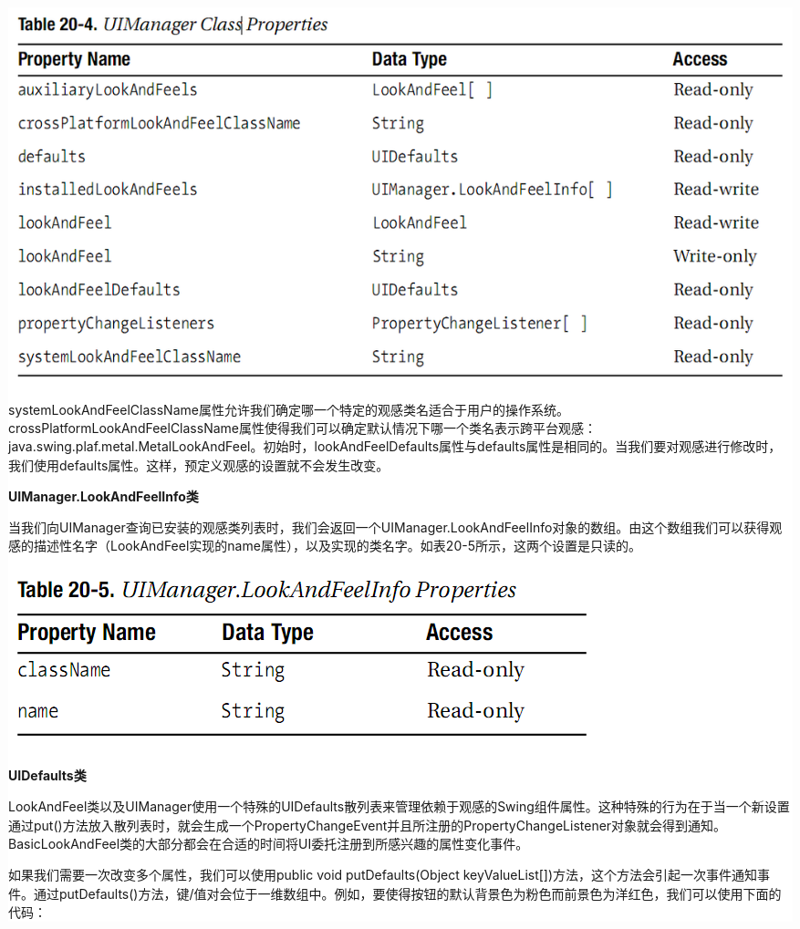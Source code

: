 ![Swing\_table\_20\_4.png](images/Swing_table_20_4.png)

systemLookAndFeelClassName属性允许我们确定哪一个特定的观感类名适合于用户的操作系统。crossPlatformLookAndFeelClassName属性使得我们可以确定默认情况下哪一个类名表示跨平台观感：java.swing.plaf.metal.MetalLookAndFeel。初始时，lookAndFeelDefaults属性与defaults属性是相同的。当我们要对观感进行修改时，我们使用defaults属性。这样，预定义观感的设置就不会发生改变。

**UIManager.LookAndFeelInfo类**

当我们向UIManager查询已安装的观感类列表时，我们会返回一个UIManager.LookAndFeelInfo对象的数组。由这个数组我们可以获得观感的描述性名字（LookAndFeel实现的name属性），以及实现的类名字。如表20-5所示，这两个设置是只读的。

![Swing\_table\_20\_5.png](images/Swing_table_20_5.png)

**UIDefaults类**

LookAndFeel类以及UIManager使用一个特殊的UIDefaults散列表来管理依赖于观感的Swing组件属性。这种特殊的行为在于当一个新设置通过put()方法放入散列表时，就会生成一个PropertyChangeEvent并且所注册的PropertyChangeListener对象就会得到通知。BasicLookAndFeel类的大部分都会在合适的时间将UI委托注册到所感兴趣的属性变化事件。

如果我们需要一次改变多个属性，我们可以使用public void putDefaults(Object
keyValueList\[\])方法，这个方法会引起一次事件通知事件。通过putDefaults()方法，键/值对会位于一维数组中。例如，要使得按钮的默认背景色为粉色而前景色为洋红色，我们可以使用下面的代码：
